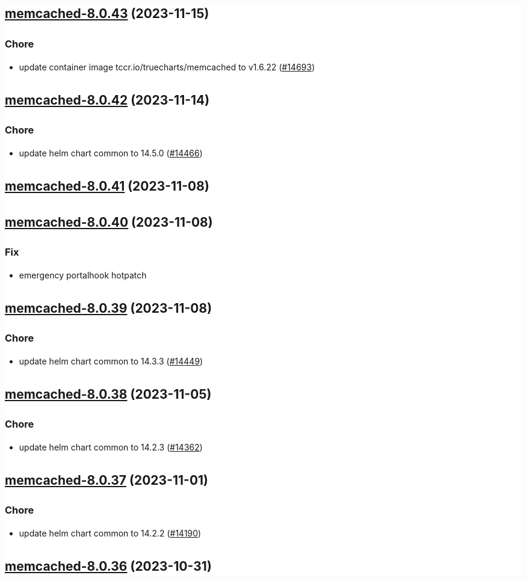 ## [memcached-8.0.43](https://github.com/truecharts/charts/compare/memcached-8.0.42...memcached-8.0.43) (2023-11-15)

### Chore

- update container image tccr.io/truecharts/memcached to v1.6.22 ([#14693](https://github.com/truecharts/charts/issues/14693))

## [memcached-8.0.42](https://github.com/truecharts/charts/compare/memcached-8.0.41...memcached-8.0.42) (2023-11-14)

### Chore

- update helm chart common to 14.5.0 ([#14466](https://github.com/truecharts/charts/issues/14466))

## [memcached-8.0.41](https://github.com/truecharts/charts/compare/memcached-8.0.40...memcached-8.0.41) (2023-11-08)

## [memcached-8.0.40](https://github.com/truecharts/charts/compare/memcached-8.0.39...memcached-8.0.40) (2023-11-08)

### Fix

- emergency portalhook hotpatch

## [memcached-8.0.39](https://github.com/truecharts/charts/compare/memcached-8.0.38...memcached-8.0.39) (2023-11-08)

### Chore

- update helm chart common to 14.3.3 ([#14449](https://github.com/truecharts/charts/issues/14449))

## [memcached-8.0.38](https://github.com/truecharts/charts/compare/memcached-8.0.37...memcached-8.0.38) (2023-11-05)

### Chore

- update helm chart common to 14.2.3 ([#14362](https://github.com/truecharts/charts/issues/14362))

## [memcached-8.0.37](https://github.com/truecharts/charts/compare/memcached-8.0.36...memcached-8.0.37) (2023-11-01)

### Chore

- update helm chart common to 14.2.2 ([#14190](https://github.com/truecharts/charts/issues/14190))

## [memcached-8.0.36](https://github.com/truecharts/charts/compare/memcached-8.0.35...memcached-8.0.36) (2023-10-31)
